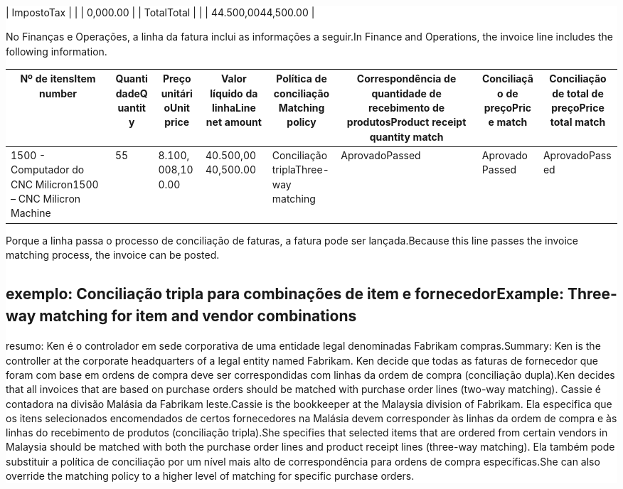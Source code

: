 | <span data-ttu-id="ee551-173">Imposto</span><span class="sxs-lookup"><span data-stu-id="ee551-173">Tax</span></span>                         |          |            | <span data-ttu-id="ee551-174">0,00</span><span class="sxs-lookup"><span data-stu-id="ee551-174">0.00</span></span>       |
| <span data-ttu-id="ee551-175">Total</span><span class="sxs-lookup"><span data-stu-id="ee551-175">Total</span></span>                       |          |            | <span data-ttu-id="ee551-176">44.500,00</span><span class="sxs-lookup"><span data-stu-id="ee551-176">44,500.00</span></span>  |

<span data-ttu-id="ee551-177">No Finanças e Operações, a linha da fatura inclui as informações a seguir.</span><span class="sxs-lookup"><span data-stu-id="ee551-177">In Finance and Operations, the invoice line includes the following information.</span></span>

| <span data-ttu-id="ee551-178">Nº de itens</span><span class="sxs-lookup"><span data-stu-id="ee551-178">Item number</span></span>                 | <span data-ttu-id="ee551-179">Quantidade</span><span class="sxs-lookup"><span data-stu-id="ee551-179">Quantity</span></span> | <span data-ttu-id="ee551-180">Preço unitário</span><span class="sxs-lookup"><span data-stu-id="ee551-180">Unit price</span></span> | <span data-ttu-id="ee551-181">Valor líquido da linha</span><span class="sxs-lookup"><span data-stu-id="ee551-181">Line net amount</span></span> | <span data-ttu-id="ee551-182">Política de conciliação</span><span class="sxs-lookup"><span data-stu-id="ee551-182">Matching policy</span></span>    | <span data-ttu-id="ee551-183">Correspondência de quantidade de recebimento de produtos</span><span class="sxs-lookup"><span data-stu-id="ee551-183">Product receipt quantity match</span></span> | <span data-ttu-id="ee551-184">Conciliação de preço</span><span class="sxs-lookup"><span data-stu-id="ee551-184">Price match</span></span> | <span data-ttu-id="ee551-185">Conciliação de total de preço</span><span class="sxs-lookup"><span data-stu-id="ee551-185">Price total match</span></span> |
|-----------------------------|----------|------------|-----------------|--------------------|--------------------------------|-------------|-------------------|
| <span data-ttu-id="ee551-186">1500 - Computador do CNC Milicron</span><span class="sxs-lookup"><span data-stu-id="ee551-186">1500 – CNC Milicron Machine</span></span> | <span data-ttu-id="ee551-187">5</span><span class="sxs-lookup"><span data-stu-id="ee551-187">5</span></span>        | <span data-ttu-id="ee551-188">8.100,00</span><span class="sxs-lookup"><span data-stu-id="ee551-188">8,100.00</span></span>   | <span data-ttu-id="ee551-189">40.500,00</span><span class="sxs-lookup"><span data-stu-id="ee551-189">40,500.00</span></span>       | <span data-ttu-id="ee551-190">Conciliação tripla</span><span class="sxs-lookup"><span data-stu-id="ee551-190">Three-way matching</span></span> | <span data-ttu-id="ee551-191">Aprovado</span><span class="sxs-lookup"><span data-stu-id="ee551-191">Passed</span></span>                         | <span data-ttu-id="ee551-192">Aprovado</span><span class="sxs-lookup"><span data-stu-id="ee551-192">Passed</span></span>      | <span data-ttu-id="ee551-193">Aprovado</span><span class="sxs-lookup"><span data-stu-id="ee551-193">Passed</span></span>            |

<span data-ttu-id="ee551-194">Porque a linha passa o processo de conciliação de faturas, a fatura pode ser lançada.</span><span class="sxs-lookup"><span data-stu-id="ee551-194">Because this line passes the invoice matching process, the invoice can be posted.</span></span>

## <a name="example-three-way-matching-for-item-and-vendor-combinations"></a><span data-ttu-id="ee551-195">exemplo: Conciliação tripla para combinações de item e fornecedor</span><span class="sxs-lookup"><span data-stu-id="ee551-195">Example: Three-way matching for item and vendor combinations</span></span>
<span data-ttu-id="ee551-196">resumo: Ken é o controlador em sede corporativa de uma entidade legal denominadas Fabrikam compras.</span><span class="sxs-lookup"><span data-stu-id="ee551-196">Summary: Ken is the controller at the corporate headquarters of a legal entity named Fabrikam.</span></span> <span data-ttu-id="ee551-197">Ken decide que todas as faturas de fornecedor que foram com base em ordens de compra deve ser correspondidas com linhas da ordem de compra (conciliação dupla).</span><span class="sxs-lookup"><span data-stu-id="ee551-197">Ken decides that all invoices that are based on purchase orders should be matched with purchase order lines (two-way matching).</span></span> <span data-ttu-id="ee551-198">Cassie é contadora na divisão Malásia da Fabrikam leste.</span><span class="sxs-lookup"><span data-stu-id="ee551-198">Cassie is the bookkeeper at the Malaysia division of Fabrikam.</span></span> <span data-ttu-id="ee551-199">Ela especifica que os itens selecionados encomendados de certos fornecedores na Malásia devem corresponder às linhas da ordem de compra e às linhas do recebimento de produtos (conciliação tripla).</span><span class="sxs-lookup"><span data-stu-id="ee551-199">She specifies that selected items that are ordered from certain vendors in Malaysia should be matched with both the purchase order lines and product receipt lines (three-way matching).</span></span> <span data-ttu-id="ee551-200">Ela também pode substituir a política de conciliação por um nível mais alto de correspondência para ordens de compra específicas.</span><span class="sxs-lookup"><span data-stu-id="ee551-200">She can also override the matching policy to a higher level of matching for specific purchase orders.</span></span> 
